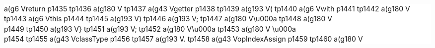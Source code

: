 a(g6
Vreturn
p1435
tp1436
a(g180
V 
tp1437
a(g43
Vgetter
p1438
tp1439
a(g193
V(
tp1440
a(g6
Vwith
p1441
tp1442
a(g180
V 
tp1443
a(g6
Vthis
p1444
tp1445
a(g193
V)
tp1446
a(g193
V;
tp1447
a(g180
V\u000a
tp1448
a(g180
V		
p1449
tp1450
a(g193
V}
tp1451
a(g193
V;
tp1452
a(g180
V\u000a
tp1453
a(g180
V	\u000a		
p1454
tp1455
a(g43
VclassType
p1456
tp1457
a(g193
V.
tp1458
a(g43
VopIndexAssign
p1459
tp1460
a(g180
V 